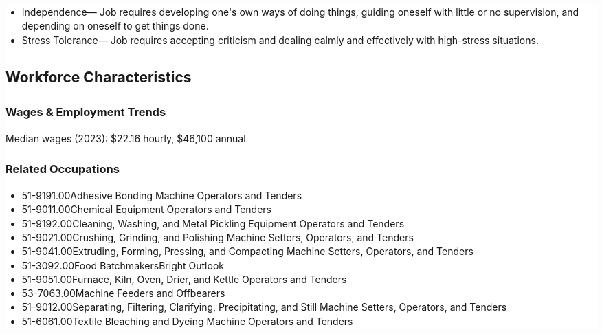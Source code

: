 - Independence— Job requires developing one's own ways of doing things, guiding oneself with little or no supervision, and depending on oneself to get things done.
- Stress Tolerance— Job requires accepting criticism and dealing calmly and effectively with high-stress situations.

## Workforce Characteristics
### Wages & Employment Trends
Median wages (2023): $22.16 hourly, $46,100 annual

### Related Occupations
- 51-9191.00Adhesive Bonding Machine Operators and Tenders
- 51-9011.00Chemical Equipment Operators and Tenders
- 51-9192.00Cleaning, Washing, and Metal Pickling Equipment Operators and Tenders
- 51-9021.00Crushing, Grinding, and Polishing Machine Setters, Operators, and Tenders
- 51-9041.00Extruding, Forming, Pressing, and Compacting Machine Setters, Operators, and Tenders
- 51-3092.00Food BatchmakersBright Outlook
- 51-9051.00Furnace, Kiln, Oven, Drier, and Kettle Operators and Tenders
- 53-7063.00Machine Feeders and Offbearers
- 51-9012.00Separating, Filtering, Clarifying, Precipitating, and Still Machine Setters, Operators, and Tenders
- 51-6061.00Textile Bleaching and Dyeing Machine Operators and Tenders